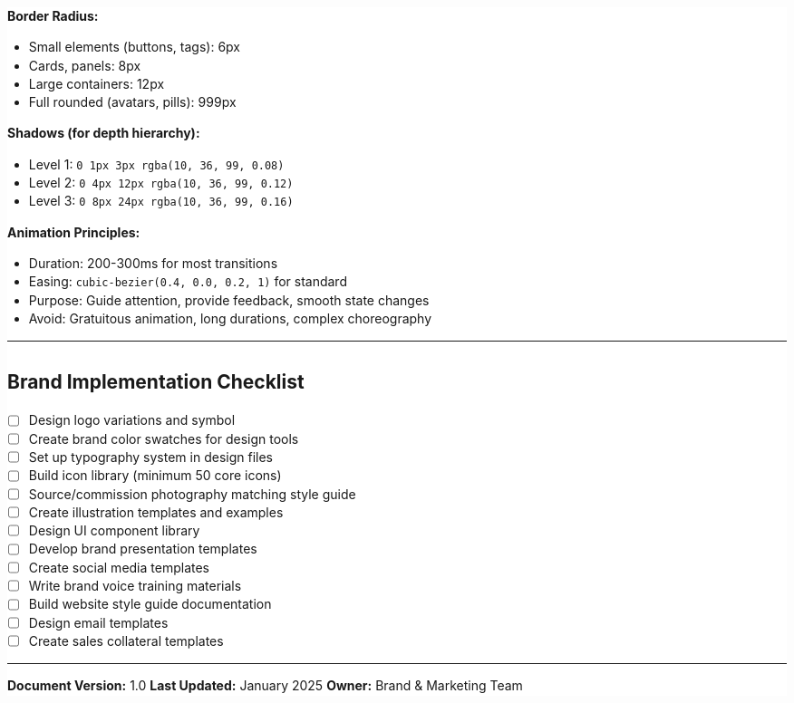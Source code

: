 **Border Radius:**
- Small elements (buttons, tags): 6px
- Cards, panels: 8px
- Large containers: 12px
- Full rounded (avatars, pills): 999px

**Shadows (for depth hierarchy):**
- Level 1: `0 1px 3px rgba(10, 36, 99, 0.08)`
- Level 2: `0 4px 12px rgba(10, 36, 99, 0.12)`
- Level 3: `0 8px 24px rgba(10, 36, 99, 0.16)`

**Animation Principles:**
- Duration: 200-300ms for most transitions
- Easing: `cubic-bezier(0.4, 0.0, 0.2, 1)` for standard
- Purpose: Guide attention, provide feedback, smooth state changes
- Avoid: Gratuitous animation, long durations, complex choreography

---

## Brand Implementation Checklist

- [ ] Design logo variations and symbol
- [ ] Create brand color swatches for design tools
- [ ] Set up typography system in design files
- [ ] Build icon library (minimum 50 core icons)
- [ ] Source/commission photography matching style guide
- [ ] Create illustration templates and examples
- [ ] Design UI component library
- [ ] Develop brand presentation templates
- [ ] Create social media templates
- [ ] Write brand voice training materials
- [ ] Build website style guide documentation
- [ ] Design email templates
- [ ] Create sales collateral templates

---

**Document Version:** 1.0
**Last Updated:** January 2025
**Owner:** Brand & Marketing Team

